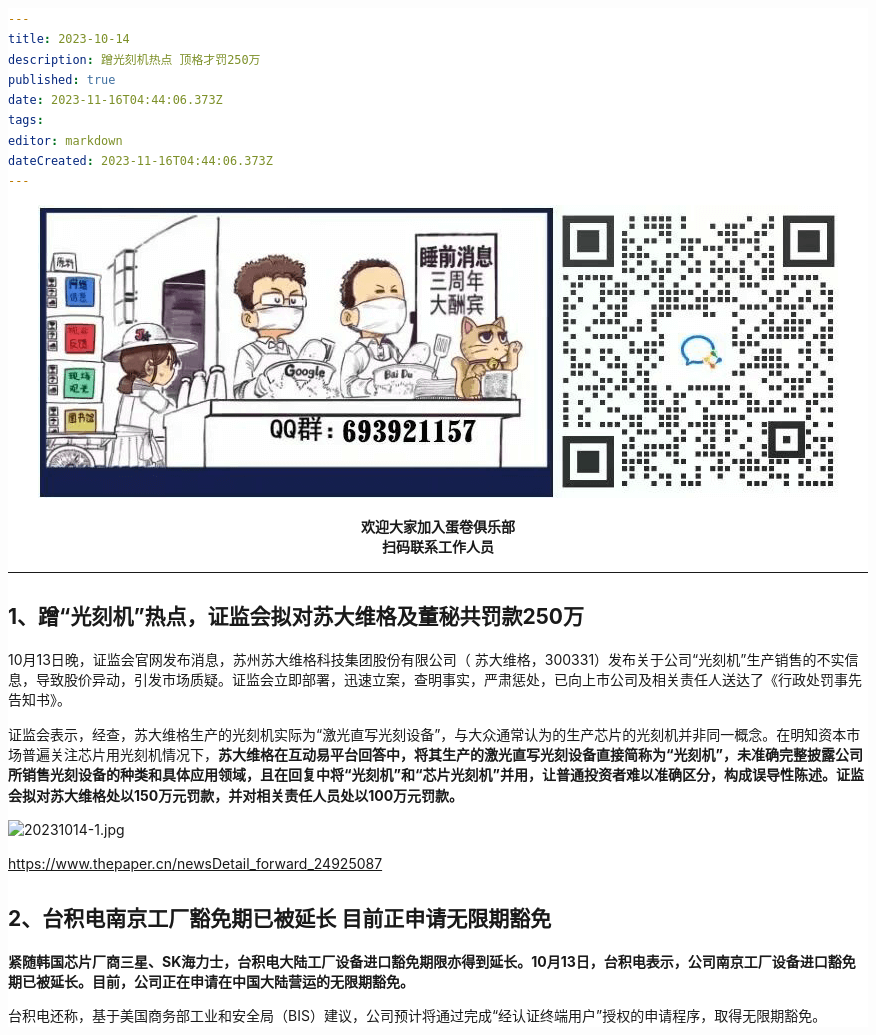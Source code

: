 ```yaml
---
title: 2023-10-14
description: 蹭光刻机热点 顶格才罚250万
published: true
date: 2023-11-16T04:44:06.373Z
tags: 
editor: markdown
dateCreated: 2023-11-16T04:44:06.373Z
---
```


<center style="font-weight:bold;">
  <img src="/assets/join.png" alt="加入蛋卷俱乐部"><br/>
  <p>欢迎大家加入蛋卷俱乐部<br/>扫码联系工作人员</p>
</center>

---

## 1、蹭“光刻机”热点，证监会拟对苏大维格及董秘共罚款250万

10月13日晚，证监会官网发布消息，苏州苏大维格科技集团股份有限公司（ 苏大维格，300331）发布关于公司“光刻机”生产销售的不实信息，导致股价异动，引发市场质疑。证监会立即部署，迅速立案，查明事实，严肃惩处，已向上市公司及相关责任人送达了《行政处罚事先告知书》。

证监会表示，经查，苏大维格生产的光刻机实际为“激光直写光刻设备”，与大众通常认为的生产芯片的光刻机并非同一概念。在明知资本市场普遍关注芯片用光刻机情况下，**苏大维格在互动易平台回答中，将其生产的激光直写光刻设备直接简称为“光刻机”，未准确完整披露公司所销售光刻设备的种类和具体应用领域，且在回复中将“光刻机”和“芯片光刻机”并用，让普通投资者难以准确区分，构成误导性陈述。证监会拟对苏大维格处以150万元罚款，并对相关责任人员处以100万元罚款。**

![20231014-1.jpg](https://img.bedtime.news/2023/11/16/65559be14982d.png)

https://www.thepaper.cn/newsDetail_forward_24925087

## 2、台积电南京工厂豁免期已被延长 目前正申请无限期豁免

**紧随韩国芯片厂商三星、SK海力士，台积电大陆工厂设备进口豁免期限亦得到延长。10月13日，台积电表示，公司南京工厂设备进口豁免期已被延长。目前，公司正在申请在中国大陆营运的无限期豁免。**

台积电还称，基于美国商务部工业和安全局（BIS）建议，公司预计将通过完成“经认证终端用户”授权的申请程序，取得无限期豁免。
